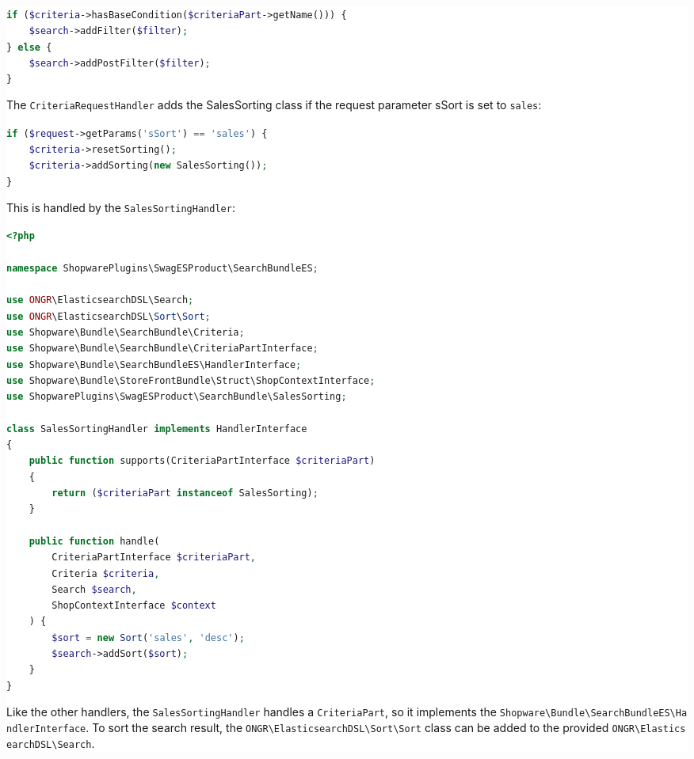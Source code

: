```php
if ($criteria->hasBaseCondition($criteriaPart->getName())) {
    $search->addFilter($filter);
} else {
    $search->addPostFilter($filter);
}
```

The `CriteriaRequestHandler` adds the SalesSorting class if the request parameter sSort is set to `sales`:

```php
if ($request->getParams('sSort') == 'sales') {
    $criteria->resetSorting();
    $criteria->addSorting(new SalesSorting());
}
```

This is handled by the `SalesSortingHandler`:

```php
<?php

namespace ShopwarePlugins\SwagESProduct\SearchBundleES;

use ONGR\ElasticsearchDSL\Search;
use ONGR\ElasticsearchDSL\Sort\Sort;
use Shopware\Bundle\SearchBundle\Criteria;
use Shopware\Bundle\SearchBundle\CriteriaPartInterface;
use Shopware\Bundle\SearchBundleES\HandlerInterface;
use Shopware\Bundle\StoreFrontBundle\Struct\ShopContextInterface;
use ShopwarePlugins\SwagESProduct\SearchBundle\SalesSorting;

class SalesSortingHandler implements HandlerInterface
{
    public function supports(CriteriaPartInterface $criteriaPart)
    {
        return ($criteriaPart instanceof SalesSorting);
    }

    public function handle(
        CriteriaPartInterface $criteriaPart,
        Criteria $criteria,
        Search $search,
        ShopContextInterface $context
    ) {
        $sort = new Sort('sales', 'desc');
        $search->addSort($sort);
    }
}
```

Like the other handlers, the `SalesSortingHandler` handles a `CriteriaPart`, so it implements the `Shopware\Bundle\SearchBundleES\HandlerInterface`.
To sort the search result, the `ONGR\ElasticsearchDSL\Sort\Sort` class can be added to the provided `ONGR\ElasticsearchDSL\Search`.
